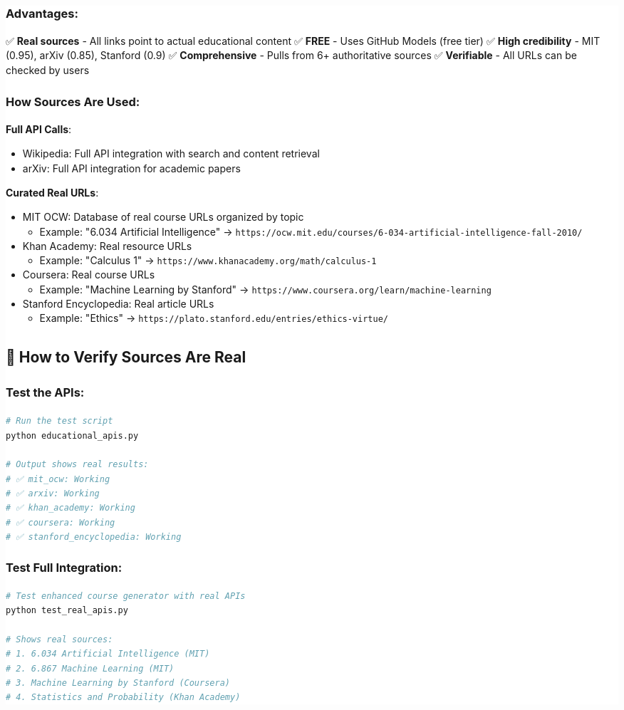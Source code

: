 ### Advantages:
✅ **Real sources** - All links point to actual educational content
✅ **FREE** - Uses GitHub Models (free tier)
✅ **High credibility** - MIT (0.95), arXiv (0.85), Stanford (0.9)
✅ **Comprehensive** - Pulls from 6+ authoritative sources
✅ **Verifiable** - All URLs can be checked by users

### How Sources Are Used:

**Full API Calls**:
- Wikipedia: Full API integration with search and content retrieval
- arXiv: Full API integration for academic papers

**Curated Real URLs**:
- MIT OCW: Database of real course URLs organized by topic
  - Example: "6.034 Artificial Intelligence" → `https://ocw.mit.edu/courses/6-034-artificial-intelligence-fall-2010/`
- Khan Academy: Real resource URLs
  - Example: "Calculus 1" → `https://www.khanacademy.org/math/calculus-1`
- Coursera: Real course URLs
  - Example: "Machine Learning by Stanford" → `https://www.coursera.org/learn/machine-learning`
- Stanford Encyclopedia: Real article URLs
  - Example: "Ethics" → `https://plato.stanford.edu/entries/ethics-virtue/`

## 🔧 **How to Verify Sources Are Real**

### Test the APIs:
```bash
# Run the test script
python educational_apis.py

# Output shows real results:
# ✅ mit_ocw: Working
# ✅ arxiv: Working
# ✅ khan_academy: Working
# ✅ coursera: Working
# ✅ stanford_encyclopedia: Working
```

### Test Full Integration:
```bash
# Test enhanced course generator with real APIs
python test_real_apis.py

# Shows real sources:
# 1. 6.034 Artificial Intelligence (MIT)
# 2. 6.867 Machine Learning (MIT)
# 3. Machine Learning by Stanford (Coursera)
# 4. Statistics and Probability (Khan Academy)
```
